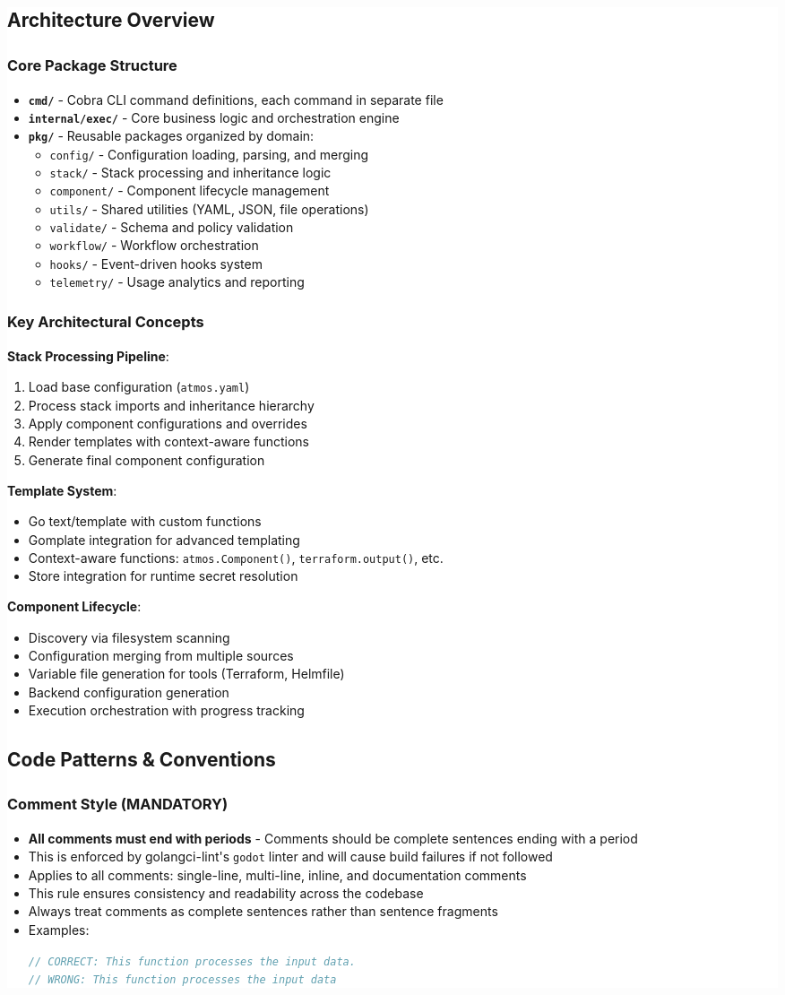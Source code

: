 
## Architecture Overview

### Core Package Structure
- **`cmd/`** - Cobra CLI command definitions, each command in separate file
- **`internal/exec/`** - Core business logic and orchestration engine
- **`pkg/`** - Reusable packages organized by domain:
  - `config/` - Configuration loading, parsing, and merging
  - `stack/` - Stack processing and inheritance logic
  - `component/` - Component lifecycle management
  - `utils/` - Shared utilities (YAML, JSON, file operations)
  - `validate/` - Schema and policy validation
  - `workflow/` - Workflow orchestration
  - `hooks/` - Event-driven hooks system
  - `telemetry/` - Usage analytics and reporting

### Key Architectural Concepts

**Stack Processing Pipeline**:
1. Load base configuration (`atmos.yaml`)
2. Process stack imports and inheritance hierarchy
3. Apply component configurations and overrides
4. Render templates with context-aware functions
5. Generate final component configuration

**Template System**:
- Go text/template with custom functions
- Gomplate integration for advanced templating
- Context-aware functions: `atmos.Component()`, `terraform.output()`, etc.
- Store integration for runtime secret resolution

**Component Lifecycle**:
- Discovery via filesystem scanning
- Configuration merging from multiple sources
- Variable file generation for tools (Terraform, Helmfile)
- Backend configuration generation
- Execution orchestration with progress tracking

## Code Patterns & Conventions

### Comment Style (MANDATORY)
- **All comments must end with periods** - Comments should be complete sentences ending with a period
- This is enforced by golangci-lint's `godot` linter and will cause build failures if not followed
- Applies to all comments: single-line, multi-line, inline, and documentation comments
- This rule ensures consistency and readability across the codebase
- Always treat comments as complete sentences rather than sentence fragments
- Examples:
  ```go
  // CORRECT: This function processes the input data.
  // WRONG: This function processes the input data
  ```
